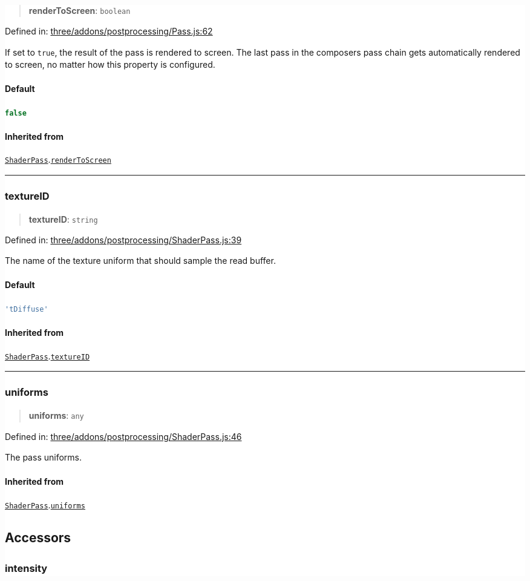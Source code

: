 > **renderToScreen**: `boolean`

Defined in: [three/addons/postprocessing/Pass.js:62](https://github.com/DefinitelyMaybe/three-i18n/blob/fa57b79433d1c349ffb23a78727299c8d4190136/three/addons/postprocessing/Pass.js#L62)

If set to `true`, the result of the pass is rendered to screen. The last pass in the composers
pass chain gets automatically rendered to screen, no matter how this property is configured.

#### Default

```ts
false
```

#### Inherited from

[`ShaderPass`](/addons/classes/shaderpass/).[`renderToScreen`](/addons/classes/shaderpass/#rendertoscreen)

***

### textureID

> **textureID**: `string`

Defined in: [three/addons/postprocessing/ShaderPass.js:39](https://github.com/DefinitelyMaybe/three-i18n/blob/fa57b79433d1c349ffb23a78727299c8d4190136/three/addons/postprocessing/ShaderPass.js#L39)

The name of the texture uniform that should sample the read buffer.

#### Default

```ts
'tDiffuse'
```

#### Inherited from

[`ShaderPass`](/addons/classes/shaderpass/).[`textureID`](/addons/classes/shaderpass/#textureid)

***

### uniforms

> **uniforms**: `any`

Defined in: [three/addons/postprocessing/ShaderPass.js:46](https://github.com/DefinitelyMaybe/three-i18n/blob/fa57b79433d1c349ffb23a78727299c8d4190136/three/addons/postprocessing/ShaderPass.js#L46)

The pass uniforms.

#### Inherited from

[`ShaderPass`](/addons/classes/shaderpass/).[`uniforms`](/addons/classes/shaderpass/#uniforms)

## Accessors

### intensity
